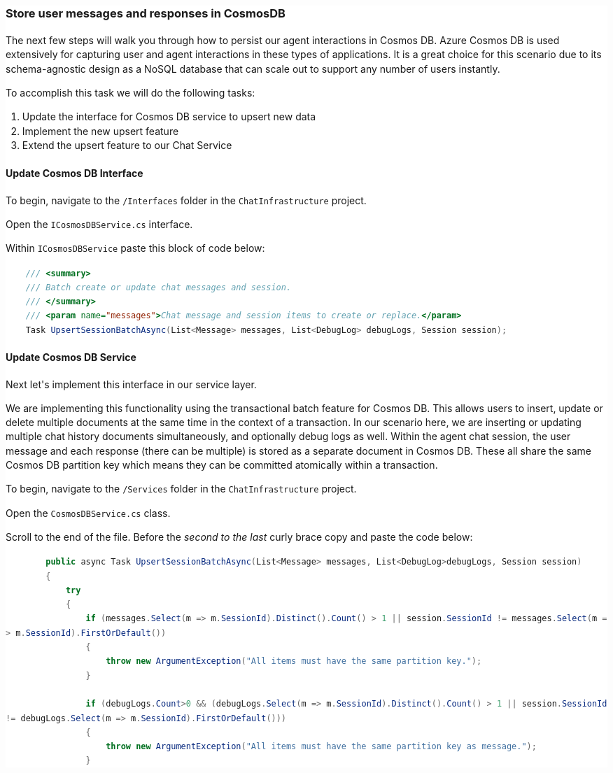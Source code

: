 ```csharp
```

### Store user messages and responses in CosmosDB

The next few steps will walk you through how to persist our agent interactions in Cosmos DB. Azure Cosmos DB is used extensively for capturing user and agent interactions in these types of applications. It is a great choice for this scenario due to its schema-agnostic design as a NoSQL database that can scale out to support any number of users instantly.

To accomplish this task we will do the following tasks:

1. Update the interface for Cosmos DB service to upsert new data
1. Implement the new upsert feature
1. Extend the upsert feature to our Chat Service

#### Update Cosmos DB Interface

To begin, navigate to the `/Interfaces` folder in the `ChatInfrastructure` project.

Open the `ICosmosDBService.cs` interface.

Within `ICosmosDBService` paste this block of code below:

```csharp
    /// <summary>
    /// Batch create or update chat messages and session.
    /// </summary>
    /// <param name="messages">Chat message and session items to create or replace.</param>
    Task UpsertSessionBatchAsync(List<Message> messages, List<DebugLog> debugLogs, Session session);
```

#### Update Cosmos DB Service

Next let's implement this interface in our service layer.

We are implementing this functionality using the transactional batch feature for Cosmos DB. This allows users to insert, update or delete multiple documents at the same time in the context of a transaction. In our scenario here, we are inserting or updating multiple chat history documents simultaneously, and optionally debug logs as well. Within the agent chat session, the user message and each response (there can be multiple) is stored as a separate document in Cosmos DB. These all share the same Cosmos DB partition key which means they can be committed atomically within a transaction.

To begin, navigate to the `/Services` folder in the `ChatInfrastructure` project.

Open the `CosmosDBService.cs` class.

Scroll to the end of the file. Before the *second to the last* curly brace copy and paste the code below:

```csharp
        public async Task UpsertSessionBatchAsync(List<Message> messages, List<DebugLog>debugLogs, Session session)
        {
            try
            { 
                if (messages.Select(m => m.SessionId).Distinct().Count() > 1 || session.SessionId != messages.Select(m => m.SessionId).FirstOrDefault())
                {
                    throw new ArgumentException("All items must have the same partition key.");
                }

                if (debugLogs.Count>0 && (debugLogs.Select(m => m.SessionId).Distinct().Count() > 1 || session.SessionId != debugLogs.Select(m => m.SessionId).FirstOrDefault()))
                {
                    throw new ArgumentException("All items must have the same partition key as message.");
                }

```